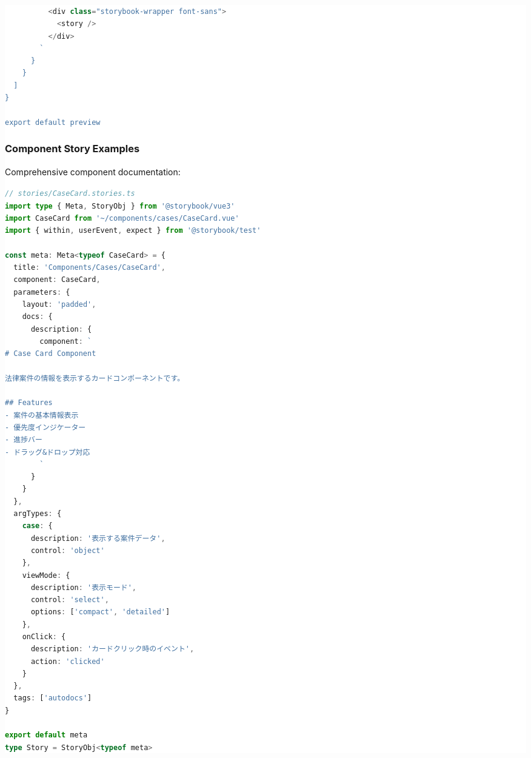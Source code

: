 ```typescript
          <div class="storybook-wrapper font-sans">
            <story />
          </div>
        `
      }
    }
  ]
}

export default preview
```

### Component Story Examples
Comprehensive component documentation:

```typescript
// stories/CaseCard.stories.ts
import type { Meta, StoryObj } from '@storybook/vue3'
import CaseCard from '~/components/cases/CaseCard.vue'
import { within, userEvent, expect } from '@storybook/test'

const meta: Meta<typeof CaseCard> = {
  title: 'Components/Cases/CaseCard',
  component: CaseCard,
  parameters: {
    layout: 'padded',
    docs: {
      description: {
        component: `
# Case Card Component

法律案件の情報を表示するカードコンポーネントです。

## Features
- 案件の基本情報表示
- 優先度インジケーター
- 進捗バー
- ドラッグ&ドロップ対応
        `
      }
    }
  },
  argTypes: {
    case: {
      description: '表示する案件データ',
      control: 'object'
    },
    viewMode: {
      description: '表示モード',
      control: 'select',
      options: ['compact', 'detailed']
    },
    onClick: {
      description: 'カードクリック時のイベント',
      action: 'clicked'
    }
  },
  tags: ['autodocs']
}

export default meta
type Story = StoryObj<typeof meta>

```